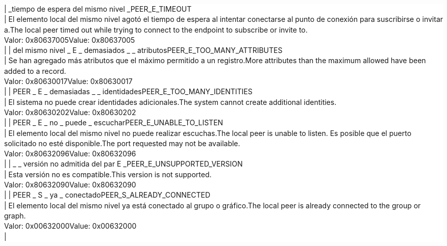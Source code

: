 | <span data-ttu-id="c390e-353"><span id="PEER_E_TIMEOUT"></span><span id="peer_e_timeout"></span>\_tiempo de espera del mismo nivel \_</span><span class="sxs-lookup"><span data-stu-id="c390e-353"><span id="PEER_E_TIMEOUT"></span><span id="peer_e_timeout"></span>PEER\_E\_TIMEOUT</span></span><br/>                                                                       | <span data-ttu-id="c390e-354">El elemento local del mismo nivel agotó el tiempo de espera al intentar conectarse al punto de conexión para suscribirse o invitar a.</span><span class="sxs-lookup"><span data-stu-id="c390e-354">The local peer timed out while trying to connect to the endpoint to subscribe or invite to.</span></span><br/> <span data-ttu-id="c390e-355">Valor: 0x80637005</span><span class="sxs-lookup"><span data-stu-id="c390e-355">Value: 0x80637005</span></span><br/>                                                                                                                                |
| <span data-ttu-id="c390e-356"><span id="PEER_E_TOO_MANY_ATTRIBUTES"></span><span id="peer_e_too_many_attributes"></span>del mismo nivel \_ E \_ demasiados \_ \_ atributos</span><span class="sxs-lookup"><span data-stu-id="c390e-356"><span id="PEER_E_TOO_MANY_ATTRIBUTES"></span><span id="peer_e_too_many_attributes"></span>PEER\_E\_TOO\_MANY\_ATTRIBUTES</span></span><br/>                                 | <span data-ttu-id="c390e-357">Se han agregado más atributos que el máximo permitido a un registro.</span><span class="sxs-lookup"><span data-stu-id="c390e-357">More attributes than the maximum allowed have been added to a record.</span></span><br/> <span data-ttu-id="c390e-358">Valor: 0x80630017</span><span class="sxs-lookup"><span data-stu-id="c390e-358">Value: 0x80630017</span></span><br/>                                                                                                                                                      |
| <span data-ttu-id="c390e-359"><span id="PEER_E_TOO_MANY_IDENTITIES"></span><span id="peer_e_too_many_identities"></span>PEER \_ E \_ demasiadas \_ \_ identidades</span><span class="sxs-lookup"><span data-stu-id="c390e-359"><span id="PEER_E_TOO_MANY_IDENTITIES"></span><span id="peer_e_too_many_identities"></span>PEER\_E\_TOO\_MANY\_IDENTITIES</span></span><br/>                                 | <span data-ttu-id="c390e-360">El sistema no puede crear identidades adicionales.</span><span class="sxs-lookup"><span data-stu-id="c390e-360">The system cannot create additional identities.</span></span><br/> <span data-ttu-id="c390e-361">Valor: 0x80630202</span><span class="sxs-lookup"><span data-stu-id="c390e-361">Value: 0x80630202</span></span><br/>                                                                                                                                                                            |
| <span data-ttu-id="c390e-362"><span id="PEER_E_UNABLE_TO_LISTEN"></span><span id="peer_e_unable_to_listen"></span>PEER \_ E \_ no \_ puede \_ escuchar</span><span class="sxs-lookup"><span data-stu-id="c390e-362"><span id="PEER_E_UNABLE_TO_LISTEN"></span><span id="peer_e_unable_to_listen"></span>PEER\_E\_UNABLE\_TO\_LISTEN</span></span><br/>                                          | <span data-ttu-id="c390e-363">El elemento local del mismo nivel no puede realizar escuchas.</span><span class="sxs-lookup"><span data-stu-id="c390e-363">The local peer is unable to listen.</span></span> <span data-ttu-id="c390e-364">Es posible que el puerto solicitado no esté disponible.</span><span class="sxs-lookup"><span data-stu-id="c390e-364">The port requested may not be available.</span></span><br/> <span data-ttu-id="c390e-365">Valor: 0x80632096</span><span class="sxs-lookup"><span data-stu-id="c390e-365">Value: 0x80632096</span></span><br/>                                                                                                                                               |
| <span data-ttu-id="c390e-366"><span id="PEER_E_UNSUPPORTED_VERSION"></span><span id="peer_e_unsupported_version"></span>\_ \_ versión no admitida del par E \_</span><span class="sxs-lookup"><span data-stu-id="c390e-366"><span id="PEER_E_UNSUPPORTED_VERSION"></span><span id="peer_e_unsupported_version"></span>PEER\_E\_UNSUPPORTED\_VERSION</span></span><br/>                                  | <span data-ttu-id="c390e-367">Esta versión no es compatible.</span><span class="sxs-lookup"><span data-stu-id="c390e-367">This version is not supported.</span></span><br/> <span data-ttu-id="c390e-368">Valor: 0x80632090</span><span class="sxs-lookup"><span data-stu-id="c390e-368">Value: 0x80632090</span></span><br/>                                                                                                                                                                                             |
| <span data-ttu-id="c390e-369"><span id="PEER_S_ALREADY_CONNECTED"></span><span id="peer_s_already_connected"></span>PEER \_ S \_ ya \_ conectado</span><span class="sxs-lookup"><span data-stu-id="c390e-369"><span id="PEER_S_ALREADY_CONNECTED"></span><span id="peer_s_already_connected"></span>PEER\_S\_ALREADY\_CONNECTED</span></span><br/>                                        | <span data-ttu-id="c390e-370">El elemento local del mismo nivel ya está conectado al grupo o gráfico.</span><span class="sxs-lookup"><span data-stu-id="c390e-370">The local peer is already connected to the group or graph.</span></span><br/> <span data-ttu-id="c390e-371">Valor: 0x00632000</span><span class="sxs-lookup"><span data-stu-id="c390e-371">Value: 0x00632000</span></span><br/>                                                                                                                                                                 |